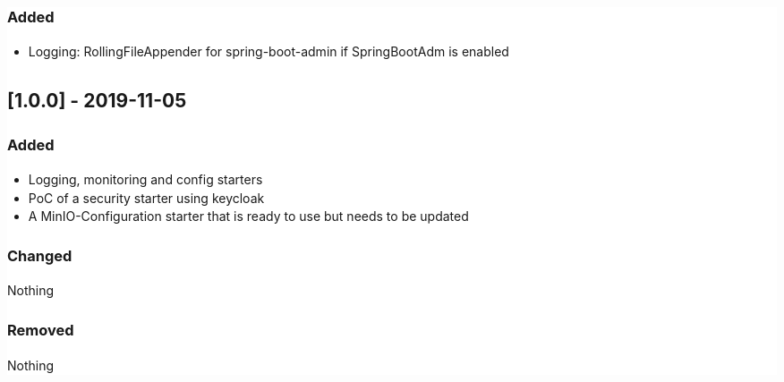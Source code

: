 ### Added

- Logging: RollingFileAppender for spring-boot-admin if SpringBootAdm is enabled

## [1.0.0] - 2019-11-05

### Added

- Logging, monitoring and config starters
- PoC of a security starter using keycloak
- A MinIO-Configuration starter that is ready to use but needs to be updated

### Changed

Nothing

### Removed

Nothing
